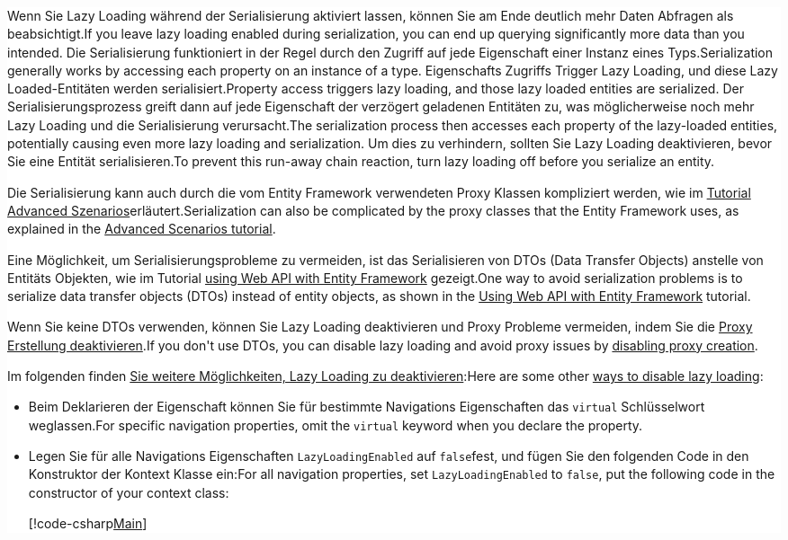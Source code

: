 <span data-ttu-id="6ac98-152">Wenn Sie Lazy Loading während der Serialisierung aktiviert lassen, können Sie am Ende deutlich mehr Daten Abfragen als beabsichtigt.</span><span class="sxs-lookup"><span data-stu-id="6ac98-152">If you leave lazy loading enabled during serialization, you can end up querying significantly more data than you intended.</span></span> <span data-ttu-id="6ac98-153">Die Serialisierung funktioniert in der Regel durch den Zugriff auf jede Eigenschaft einer Instanz eines Typs.</span><span class="sxs-lookup"><span data-stu-id="6ac98-153">Serialization generally works by accessing each property on an instance of a type.</span></span> <span data-ttu-id="6ac98-154">Eigenschafts Zugriffs Trigger Lazy Loading, und diese Lazy Loaded-Entitäten werden serialisiert.</span><span class="sxs-lookup"><span data-stu-id="6ac98-154">Property access triggers lazy loading, and those lazy loaded entities are serialized.</span></span> <span data-ttu-id="6ac98-155">Der Serialisierungsprozess greift dann auf jede Eigenschaft der verzögert geladenen Entitäten zu, was möglicherweise noch mehr Lazy Loading und die Serialisierung verursacht.</span><span class="sxs-lookup"><span data-stu-id="6ac98-155">The serialization process then accesses each property of the lazy-loaded entities, potentially causing even more lazy loading and serialization.</span></span> <span data-ttu-id="6ac98-156">Um dies zu verhindern, sollten Sie Lazy Loading deaktivieren, bevor Sie eine Entität serialisieren.</span><span class="sxs-lookup"><span data-stu-id="6ac98-156">To prevent this run-away chain reaction, turn lazy loading off before you serialize an entity.</span></span>

<span data-ttu-id="6ac98-157">Die Serialisierung kann auch durch die vom Entity Framework verwendeten Proxy Klassen kompliziert werden, wie im [Tutorial Advanced Szenarios](advanced-entity-framework-scenarios-for-an-mvc-web-application.md#proxies)erläutert.</span><span class="sxs-lookup"><span data-stu-id="6ac98-157">Serialization can also be complicated by the proxy classes that the Entity Framework uses, as explained in the [Advanced Scenarios tutorial](advanced-entity-framework-scenarios-for-an-mvc-web-application.md#proxies).</span></span>

<span data-ttu-id="6ac98-158">Eine Möglichkeit, um Serialisierungsprobleme zu vermeiden, ist das Serialisieren von DTOs (Data Transfer Objects) anstelle von Entitäts Objekten, wie im Tutorial [using Web API with Entity Framework](../../../../web-api/overview/data/using-web-api-with-entity-framework/part-5.md) gezeigt.</span><span class="sxs-lookup"><span data-stu-id="6ac98-158">One way to avoid serialization problems is to serialize data transfer objects (DTOs) instead of entity objects, as shown in the [Using Web API with Entity Framework](../../../../web-api/overview/data/using-web-api-with-entity-framework/part-5.md) tutorial.</span></span>

<span data-ttu-id="6ac98-159">Wenn Sie keine DTOs verwenden, können Sie Lazy Loading deaktivieren und Proxy Probleme vermeiden, indem Sie die [Proxy Erstellung deaktivieren](https://msdn.microsoft.com/data/jj592886.aspx).</span><span class="sxs-lookup"><span data-stu-id="6ac98-159">If you don't use DTOs, you can disable lazy loading and avoid proxy issues by [disabling proxy creation](https://msdn.microsoft.com/data/jj592886.aspx).</span></span>

<span data-ttu-id="6ac98-160">Im folgenden finden [Sie weitere Möglichkeiten, Lazy Loading zu deaktivieren](https://msdn.microsoft.com/data/jj574232):</span><span class="sxs-lookup"><span data-stu-id="6ac98-160">Here are some other [ways to disable lazy loading](https://msdn.microsoft.com/data/jj574232):</span></span>

- <span data-ttu-id="6ac98-161">Beim Deklarieren der Eigenschaft können Sie für bestimmte Navigations Eigenschaften das `virtual` Schlüsselwort weglassen.</span><span class="sxs-lookup"><span data-stu-id="6ac98-161">For specific navigation properties, omit the `virtual` keyword when you declare the property.</span></span>
- <span data-ttu-id="6ac98-162">Legen Sie für alle Navigations Eigenschaften `LazyLoadingEnabled` auf `false`fest, und fügen Sie den folgenden Code in den Konstruktor der Kontext Klasse ein:</span><span class="sxs-lookup"><span data-stu-id="6ac98-162">For all navigation properties, set `LazyLoadingEnabled` to `false`, put the following code in the constructor of your context class:</span></span>

    [!code-csharp[Main](reading-related-data-with-the-entity-framework-in-an-asp-net-mvc-application/samples/sample1.cs)]
